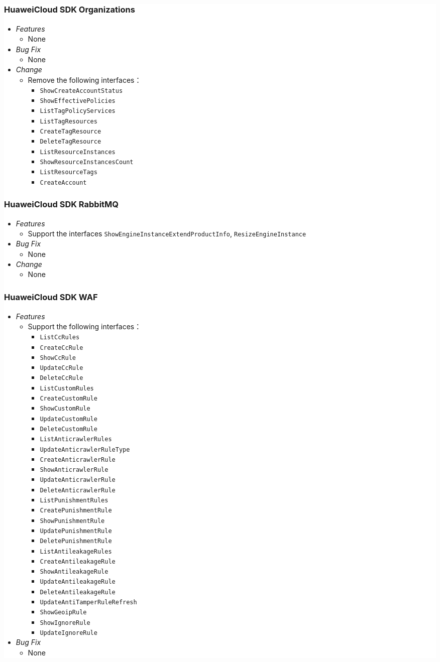 ### HuaweiCloud SDK Organizations

- _Features_
  - None
- _Bug Fix_
  - None
- _Change_
  - Remove the following interfaces：
    - `ShowCreateAccountStatus`
    - `ShowEffectivePolicies`
    - `ListTagPolicyServices`
    - `ListTagResources`
    - `CreateTagResource`
    - `DeleteTagResource`
    - `ListResourceInstances`
    - `ShowResourceInstancesCount`
    - `ListResourceTags`
    - `CreateAccount`

### HuaweiCloud SDK RabbitMQ

- _Features_
  - Support the interfaces `ShowEngineInstanceExtendProductInfo`, `ResizeEngineInstance`
- _Bug Fix_
  - None
- _Change_
  - None

### HuaweiCloud SDK WAF

- _Features_
  - Support the following interfaces：
    - `ListCcRules`
    - `CreateCcRule`
    - `ShowCcRule`
    - `UpdateCcRule`
    - `DeleteCcRule`
    - `ListCustomRules`
    - `CreateCustomRule`
    - `ShowCustomRule`
    - `UpdateCustomRule`
    - `DeleteCustomRule`
    - `ListAnticrawlerRules`
    - `UpdateAnticrawlerRuleType`
    - `CreateAnticrawlerRule`
    - `ShowAnticrawlerRule`
    - `UpdateAnticrawlerRule`
    - `DeleteAnticrawlerRule`
    - `ListPunishmentRules`
    - `CreatePunishmentRule`
    - `ShowPunishmentRule`
    - `UpdatePunishmentRule`
    - `DeletePunishmentRule`
    - `ListAntileakageRules`
    - `CreateAntileakageRule`
    - `ShowAntileakageRule`
    - `UpdateAntileakageRule`
    - `DeleteAntileakageRule`
    - `UpdateAntiTamperRuleRefresh`
    - `ShowGeoipRule`
    - `ShowIgnoreRule`
    - `UpdateIgnoreRule`
- _Bug Fix_
  - None